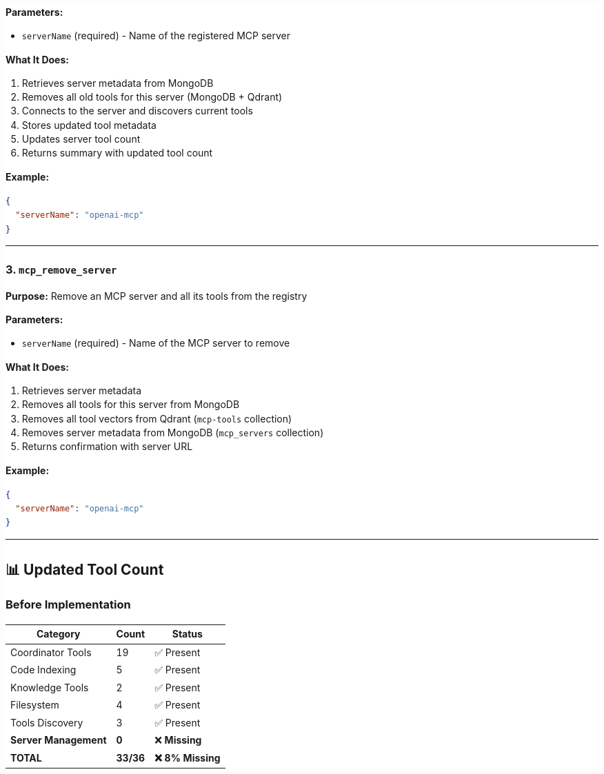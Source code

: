 **Parameters:**
- `serverName` (required) - Name of the registered MCP server

**What It Does:**
1. Retrieves server metadata from MongoDB
2. Removes all old tools for this server (MongoDB + Qdrant)
3. Connects to the server and discovers current tools
4. Stores updated tool metadata
5. Updates server tool count
6. Returns summary with updated tool count

**Example:**
```json
{
  "serverName": "openai-mcp"
}
```

---

### 3. `mcp_remove_server`
**Purpose:** Remove an MCP server and all its tools from the registry

**Parameters:**
- `serverName` (required) - Name of the MCP server to remove

**What It Does:**
1. Retrieves server metadata
2. Removes all tools for this server from MongoDB
3. Removes all tool vectors from Qdrant (`mcp-tools` collection)
4. Removes server metadata from MongoDB (`mcp_servers` collection)
5. Returns confirmation with server URL

**Example:**
```json
{
  "serverName": "openai-mcp"
}
```

---

## 📊 Updated Tool Count

### Before Implementation
| Category | Count | Status |
|----------|-------|--------|
| Coordinator Tools | 19 | ✅ Present |
| Code Indexing | 5 | ✅ Present |
| Knowledge Tools | 2 | ✅ Present |
| Filesystem | 4 | ✅ Present |
| Tools Discovery | 3 | ✅ Present |
| **Server Management** | **0** | ❌ **Missing** |
| **TOTAL** | **33/36** | **❌ 8% Missing** |
